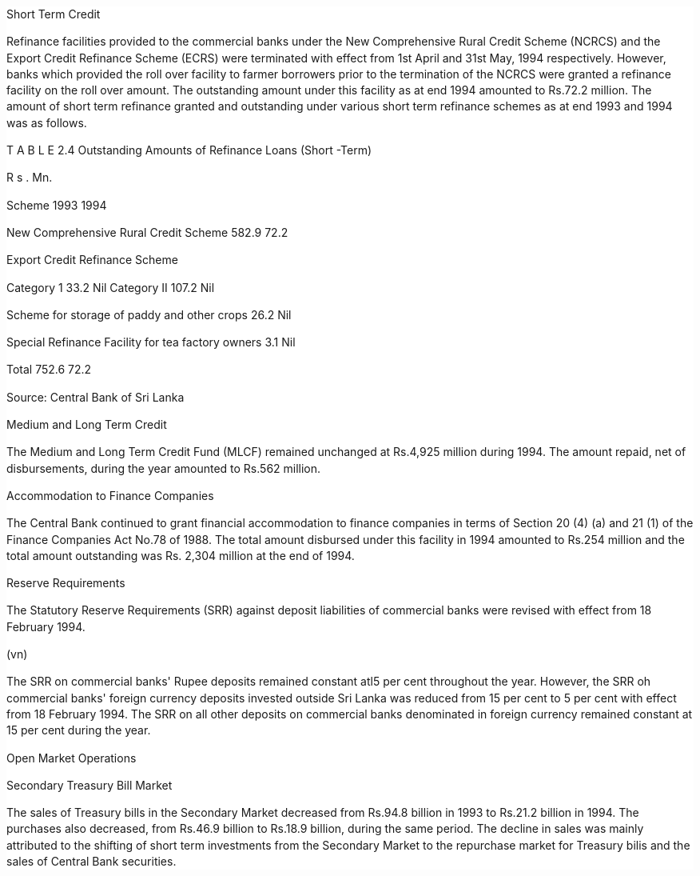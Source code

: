 Short Term Credit

Refinance facilities provided to the commercial banks under the New Comprehensive Rural Credit Scheme (NCRCS) and the Export Credit Refinance Scheme (ECRS) were terminated with effect from 1st April and 31st May, 1994 respectively. However, banks which provided the roll over facility to farmer borrowers prior to the termination of the NCRCS were granted a refinance facility on the roll over amount. The outstanding amount under this facility as at end 1994 amounted to Rs.72.2 million. The amount of short term refinance granted and outstanding under various short term refinance schemes as at end 1993 and 1994 was as follows.

T A B L E 2.4 Outstanding Amounts of Refinance Loans (Short -Term)

R s . Mn.

Scheme 1993 1994

New Comprehensive Rural Credit Scheme 582.9 72.2

Export Credit Refinance Scheme

Category 1 33.2 Nil Category II 107.2 Nil

Scheme for storage of paddy and other crops 26.2 Nil

Special Refinance Facility for tea factory owners 3.1 Nil

Total 752.6 72.2

Source: Central Bank of Sri Lanka

Medium and Long Term Credit

The Medium and Long Term Credit Fund (MLCF) remained unchanged at Rs.4,925 million during 1994. The amount repaid, net of disbursements, during the year amounted to Rs.562 million.

Accommodation to Finance Companies

The Central Bank continued to grant financial accommodation to finance companies in terms of Section 20 (4) (a) and 21 (1) of the Finance Companies Act No.78 of 1988. The total amount disbursed under this facility in 1994 amounted to Rs.254 million and the total amount outstanding was Rs. 2,304 million at the end of 1994.

Reserve Requirements

The Statutory Reserve Requirements (SRR) against deposit liabilities of commercial banks were revised with effect from 18 February 1994.

(vn)

The SRR on commercial banks' Rupee deposits remained constant atl5 per cent throughout the year. However, the SRR oh commercial banks' foreign currency deposits invested outside Sri Lanka was reduced from 15 per cent to 5 per cent with effect from 18 February 1994. The SRR on all other deposits on commercial banks denominated in foreign currency remained constant at 15 per cent during the year.

Open Market Operations

Secondary Treasury Bill Market

The sales of Treasury bills in the Secondary Market decreased from Rs.94.8 billion in 1993 to Rs.21.2 billion in 1994. The purchases also decreased, from Rs.46.9 billion to Rs.18.9 billion, during the same period. The decline in sales was mainly attributed to the shifting of short term investments from the Secondary Market to the repurchase market for Treasury bilis and the sales of Central Bank securities.
